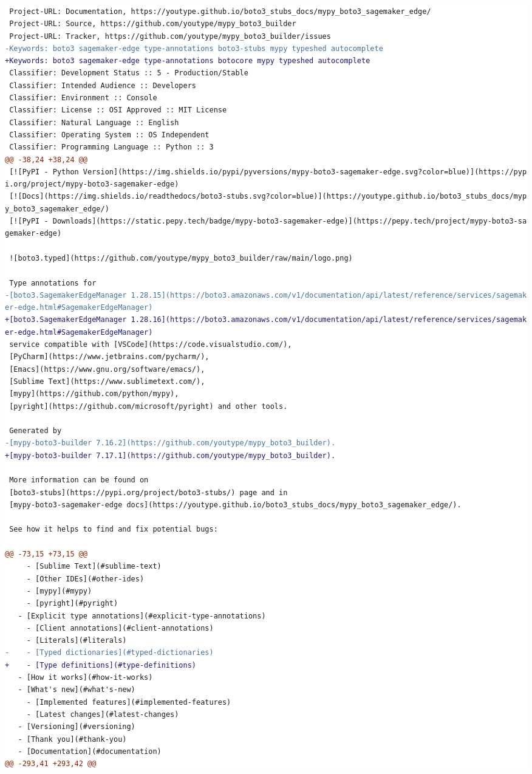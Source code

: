 ```diff
 Project-URL: Documentation, https://youtype.github.io/boto3_stubs_docs/mypy_boto3_sagemaker_edge/
 Project-URL: Source, https://github.com/youtype/mypy_boto3_builder
 Project-URL: Tracker, https://github.com/youtype/mypy_boto3_builder/issues
-Keywords: boto3 sagemaker-edge type-annotations boto3-stubs mypy typeshed autocomplete
+Keywords: boto3 sagemaker-edge type-annotations botocore mypy typeshed autocomplete
 Classifier: Development Status :: 5 - Production/Stable
 Classifier: Intended Audience :: Developers
 Classifier: Environment :: Console
 Classifier: License :: OSI Approved :: MIT License
 Classifier: Natural Language :: English
 Classifier: Operating System :: OS Independent
 Classifier: Programming Language :: Python :: 3
@@ -38,24 +38,24 @@
 [![PyPI - Python Version](https://img.shields.io/pypi/pyversions/mypy-boto3-sagemaker-edge.svg?color=blue)](https://pypi.org/project/mypy-boto3-sagemaker-edge)
 [![Docs](https://img.shields.io/readthedocs/boto3-stubs.svg?color=blue)](https://youtype.github.io/boto3_stubs_docs/mypy_boto3_sagemaker_edge/)
 [![PyPI - Downloads](https://static.pepy.tech/badge/mypy-boto3-sagemaker-edge)](https://pepy.tech/project/mypy-boto3-sagemaker-edge)
 
 ![boto3.typed](https://github.com/youtype/mypy_boto3_builder/raw/main/logo.png)
 
 Type annotations for
-[boto3.SagemakerEdgeManager 1.28.15](https://boto3.amazonaws.com/v1/documentation/api/latest/reference/services/sagemaker-edge.html#SagemakerEdgeManager)
+[boto3.SagemakerEdgeManager 1.28.16](https://boto3.amazonaws.com/v1/documentation/api/latest/reference/services/sagemaker-edge.html#SagemakerEdgeManager)
 service compatible with [VSCode](https://code.visualstudio.com/),
 [PyCharm](https://www.jetbrains.com/pycharm/),
 [Emacs](https://www.gnu.org/software/emacs/),
 [Sublime Text](https://www.sublimetext.com/),
 [mypy](https://github.com/python/mypy),
 [pyright](https://github.com/microsoft/pyright) and other tools.
 
 Generated by
-[mypy-boto3-builder 7.16.2](https://github.com/youtype/mypy_boto3_builder).
+[mypy-boto3-builder 7.17.1](https://github.com/youtype/mypy_boto3_builder).
 
 More information can be found on
 [boto3-stubs](https://pypi.org/project/boto3-stubs/) page and in
 [mypy-boto3-sagemaker-edge docs](https://youtype.github.io/boto3_stubs_docs/mypy_boto3_sagemaker_edge/).
 
 See how it helps to find and fix potential bugs:
 
@@ -73,15 +73,15 @@
     - [Sublime Text](#sublime-text)
     - [Other IDEs](#other-ides)
     - [mypy](#mypy)
     - [pyright](#pyright)
   - [Explicit type annotations](#explicit-type-annotations)
     - [Client annotations](#client-annotations)
     - [Literals](#literals)
-    - [Typed dictionaries](#typed-dictionaries)
+    - [Type definitions](#type-definitions)
   - [How it works](#how-it-works)
   - [What's new](#what's-new)
     - [Implemented features](#implemented-features)
     - [Latest changes](#latest-changes)
   - [Versioning](#versioning)
   - [Thank you](#thank-you)
   - [Documentation](#documentation)
@@ -293,41 +293,42 @@
```